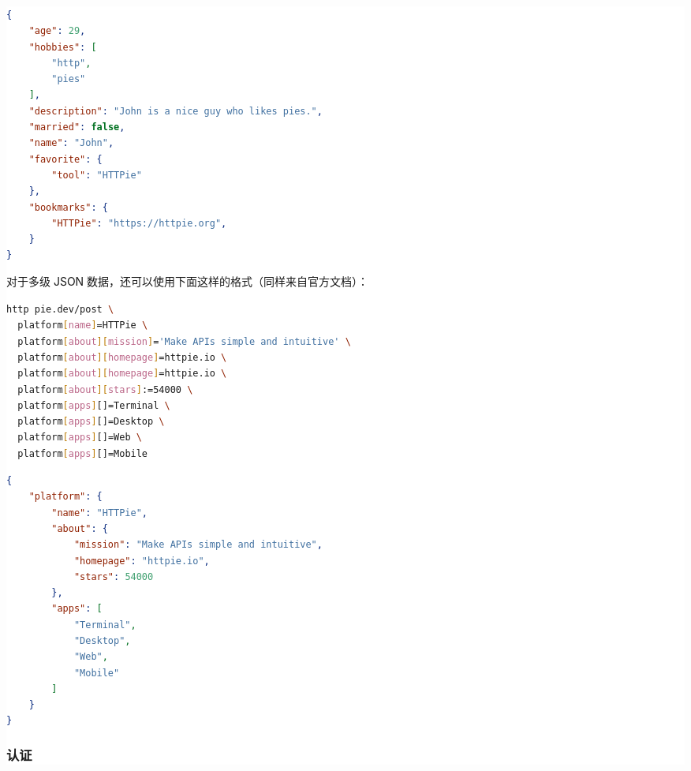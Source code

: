 ```json
{
    "age": 29,
    "hobbies": [
        "http",
        "pies"
    ],
    "description": "John is a nice guy who likes pies.",
    "married": false,
    "name": "John",
    "favorite": {
        "tool": "HTTPie"
    },
    "bookmarks": {
        "HTTPie": "https://httpie.org",
    }
}
```

对于多级 JSON 数据，还可以使用下面这样的格式（同样来自官方文档）：

```bash
http pie.dev/post \
  platform[name]=HTTPie \
  platform[about][mission]='Make APIs simple and intuitive' \
  platform[about][homepage]=httpie.io \
  platform[about][homepage]=httpie.io \
  platform[about][stars]:=54000 \
  platform[apps][]=Terminal \
  platform[apps][]=Desktop \
  platform[apps][]=Web \
  platform[apps][]=Mobile
```

```json
{
    "platform": {
        "name": "HTTPie",
        "about": {
            "mission": "Make APIs simple and intuitive",
            "homepage": "httpie.io",
            "stars": 54000
        },
        "apps": [
            "Terminal",
            "Desktop",
            "Web",
            "Mobile"
        ]
    }
}
```

### 认证
